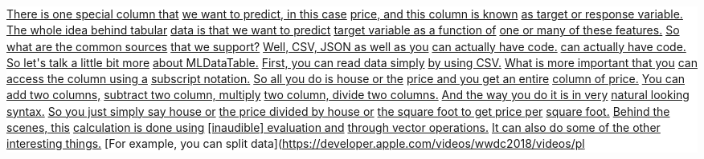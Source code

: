 [There is one special column that](https://developer.apple.com/videos/wwdc2018/videos/play/wwdc2018/703/?time=1713) [we want to predict, in this case](https://developer.apple.com/videos/wwdc2018/videos/play/wwdc2018/703/?time=1715) [price, and this column is known](https://developer.apple.com/videos/wwdc2018/videos/play/wwdc2018/703/?time=1717) [as target or response variable.](https://developer.apple.com/videos/wwdc2018/videos/play/wwdc2018/703/?time=1721) [The whole idea behind tabular](https://developer.apple.com/videos/wwdc2018/videos/play/wwdc2018/703/?time=1724) [data is that we want to predict](https://developer.apple.com/videos/wwdc2018/videos/play/wwdc2018/703/?time=1725) [target variable as a function of](https://developer.apple.com/videos/wwdc2018/videos/play/wwdc2018/703/?time=1727) [one or many of these features.](https://developer.apple.com/videos/wwdc2018/videos/play/wwdc2018/703/?time=1729) [So what are the common sources](https://developer.apple.com/videos/wwdc2018/videos/play/wwdc2018/703/?time=1731) [that we support?](https://developer.apple.com/videos/wwdc2018/videos/play/wwdc2018/703/?time=1737) [Well, CSV, JSON as well as you](https://developer.apple.com/videos/wwdc2018/videos/play/wwdc2018/703/?time=1737) [can actually have code.](https://developer.apple.com/videos/wwdc2018/videos/play/wwdc2018/703/?time=1739) [can actually have code.](https://developer.apple.com/videos/wwdc2018/videos/play/wwdc2018/703/?time=1739) [So let's talk a little bit more](https://developer.apple.com/videos/wwdc2018/videos/play/wwdc2018/703/?time=1742) [about MLDataTable.](https://developer.apple.com/videos/wwdc2018/videos/play/wwdc2018/703/?time=1745) [First, you can read data simply](https://developer.apple.com/videos/wwdc2018/videos/play/wwdc2018/703/?time=1748) [by using CSV.](https://developer.apple.com/videos/wwdc2018/videos/play/wwdc2018/703/?time=1751) [What is more important that you](https://developer.apple.com/videos/wwdc2018/videos/play/wwdc2018/703/?time=1754) [can access the column using a](https://developer.apple.com/videos/wwdc2018/videos/play/wwdc2018/703/?time=1757) [subscript notation.](https://developer.apple.com/videos/wwdc2018/videos/play/wwdc2018/703/?time=1759) [So all you do is house or the](https://developer.apple.com/videos/wwdc2018/videos/play/wwdc2018/703/?time=1760) [price and you get an entire](https://developer.apple.com/videos/wwdc2018/videos/play/wwdc2018/703/?time=1762) [column of price.](https://developer.apple.com/videos/wwdc2018/videos/play/wwdc2018/703/?time=1763) [You can add two columns,](https://developer.apple.com/videos/wwdc2018/videos/play/wwdc2018/703/?time=1767) [subtract two column, multiply](https://developer.apple.com/videos/wwdc2018/videos/play/wwdc2018/703/?time=1768) [two column, divide two columns.](https://developer.apple.com/videos/wwdc2018/videos/play/wwdc2018/703/?time=1770) [And the way you do it is in very](https://developer.apple.com/videos/wwdc2018/videos/play/wwdc2018/703/?time=1772) [natural looking syntax.](https://developer.apple.com/videos/wwdc2018/videos/play/wwdc2018/703/?time=1775) [So you just simply say house or](https://developer.apple.com/videos/wwdc2018/videos/play/wwdc2018/703/?time=1776) [the price divided by house or](https://developer.apple.com/videos/wwdc2018/videos/play/wwdc2018/703/?time=1777) [the square foot to get price per](https://developer.apple.com/videos/wwdc2018/videos/play/wwdc2018/703/?time=1779) [square foot.](https://developer.apple.com/videos/wwdc2018/videos/play/wwdc2018/703/?time=1781) [Behind the scenes, this](https://developer.apple.com/videos/wwdc2018/videos/play/wwdc2018/703/?time=1783) [calculation is done using](https://developer.apple.com/videos/wwdc2018/videos/play/wwdc2018/703/?time=1785) [[inaudible] evaluation and](https://developer.apple.com/videos/wwdc2018/videos/play/wwdc2018/703/?time=1786) [through vector operations.](https://developer.apple.com/videos/wwdc2018/videos/play/wwdc2018/703/?time=1789) [It can also do some of the other](https://developer.apple.com/videos/wwdc2018/videos/play/wwdc2018/703/?time=1790) [interesting things.](https://developer.apple.com/videos/wwdc2018/videos/play/wwdc2018/703/?time=1793) [For example, you can split data](https://developer.apple.com/videos/wwdc2018/videos/pl